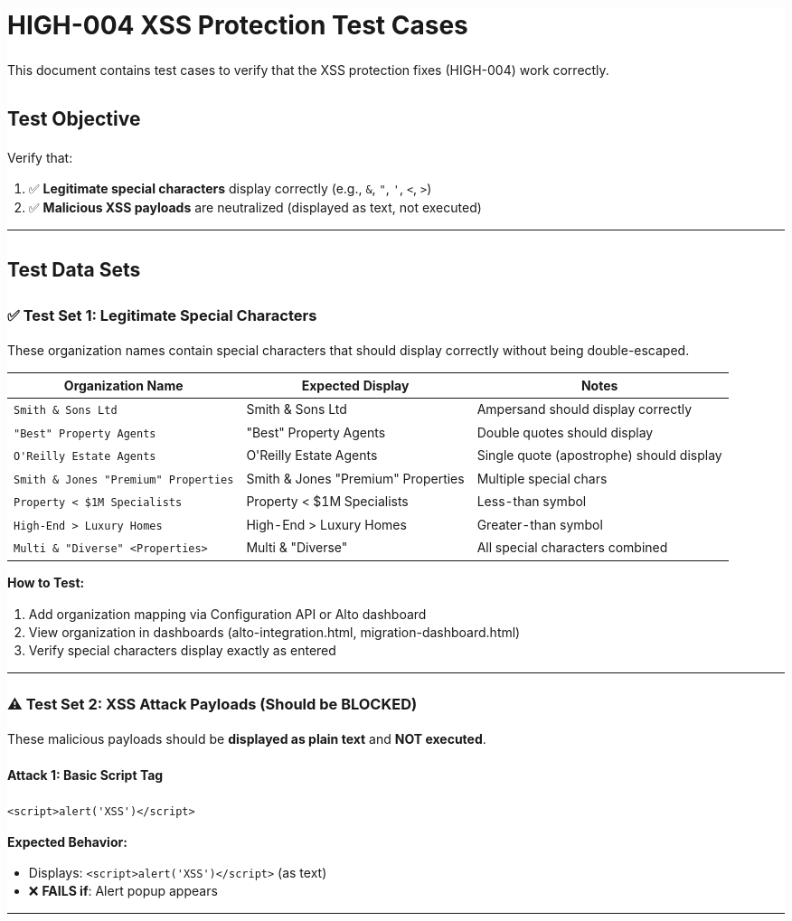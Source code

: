 # HIGH-004 XSS Protection Test Cases

This document contains test cases to verify that the XSS protection fixes (HIGH-004) work correctly.

## Test Objective

Verify that:
1. ✅ **Legitimate special characters** display correctly (e.g., `&`, `"`, `'`, `<`, `>`)
2. ✅ **Malicious XSS payloads** are neutralized (displayed as text, not executed)

---

## Test Data Sets

### ✅ Test Set 1: Legitimate Special Characters

These organization names contain special characters that should display correctly without being double-escaped.

| **Organization Name** | **Expected Display** | **Notes** |
|---|---|---|
| `Smith & Sons Ltd` | Smith & Sons Ltd | Ampersand should display correctly |
| `"Best" Property Agents` | "Best" Property Agents | Double quotes should display |
| `O'Reilly Estate Agents` | O'Reilly Estate Agents | Single quote (apostrophe) should display |
| `Smith & Jones "Premium" Properties` | Smith & Jones "Premium" Properties | Multiple special chars |
| `Property < $1M Specialists` | Property < $1M Specialists | Less-than symbol |
| `High-End > Luxury Homes` | High-End > Luxury Homes | Greater-than symbol |
| `Multi & "Diverse" <Properties>` | Multi & "Diverse" <Properties> | All special characters combined |

**How to Test:**
1. Add organization mapping via Configuration API or Alto dashboard
2. View organization in dashboards (alto-integration.html, migration-dashboard.html)
3. Verify special characters display exactly as entered

---

### ⚠️ Test Set 2: XSS Attack Payloads (Should be BLOCKED)

These malicious payloads should be **displayed as plain text** and **NOT executed**.

#### **Attack 1: Basic Script Tag**
```
<script>alert('XSS')</script>
```
**Expected Behavior:**
- Displays: `<script>alert('XSS')</script>` (as text)
- ❌ **FAILS if**: Alert popup appears

---